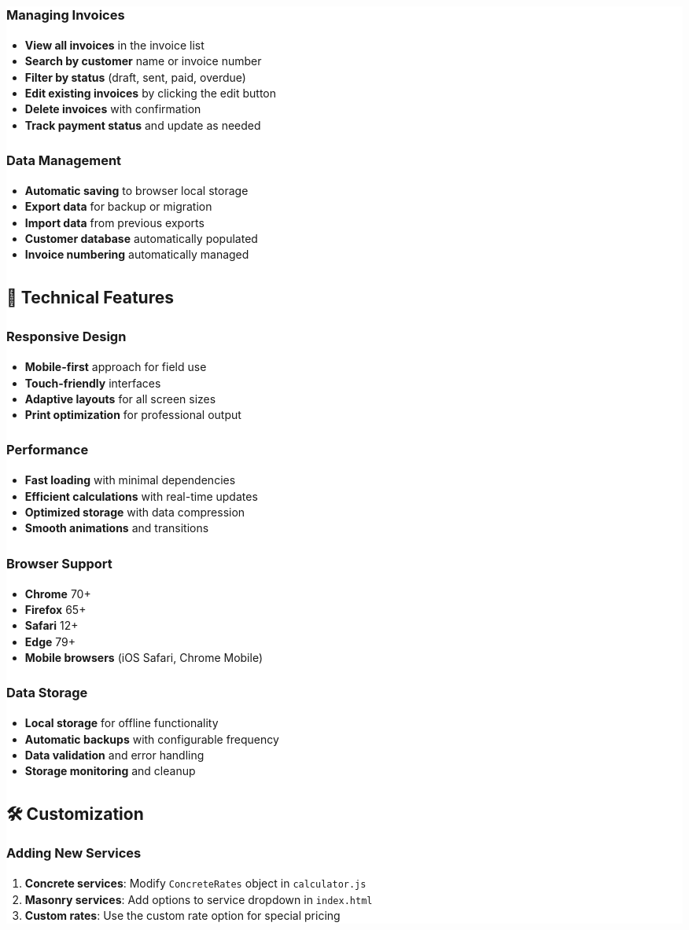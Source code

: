 ### **Managing Invoices**
- **View all invoices** in the invoice list
- **Search by customer** name or invoice number
- **Filter by status** (draft, sent, paid, overdue)
- **Edit existing invoices** by clicking the edit button
- **Delete invoices** with confirmation
- **Track payment status** and update as needed

### **Data Management**
- **Automatic saving** to browser local storage
- **Export data** for backup or migration
- **Import data** from previous exports
- **Customer database** automatically populated
- **Invoice numbering** automatically managed

## 🔧 Technical Features

### **Responsive Design**
- **Mobile-first** approach for field use
- **Touch-friendly** interfaces
- **Adaptive layouts** for all screen sizes
- **Print optimization** for professional output

### **Performance**
- **Fast loading** with minimal dependencies
- **Efficient calculations** with real-time updates
- **Optimized storage** with data compression
- **Smooth animations** and transitions

### **Browser Support**
- **Chrome** 70+
- **Firefox** 65+
- **Safari** 12+
- **Edge** 79+
- **Mobile browsers** (iOS Safari, Chrome Mobile)

### **Data Storage**
- **Local storage** for offline functionality
- **Automatic backups** with configurable frequency
- **Data validation** and error handling
- **Storage monitoring** and cleanup

## 🛠️ Customization

### **Adding New Services**
1. **Concrete services**: Modify `ConcreteRates` object in `calculator.js`
2. **Masonry services**: Add options to service dropdown in `index.html`
3. **Custom rates**: Use the custom rate option for special pricing
